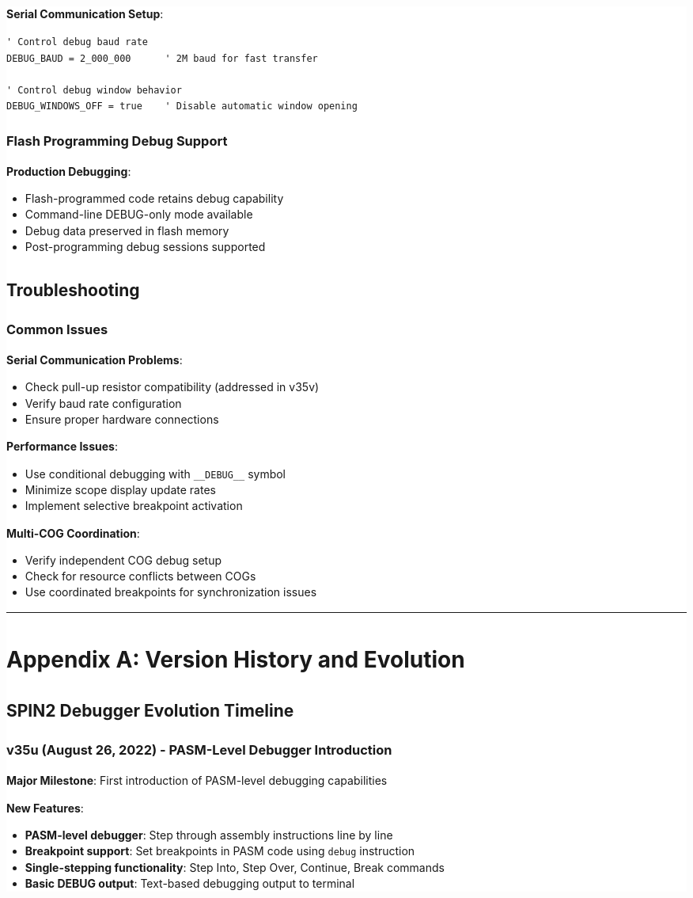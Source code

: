 **Serial Communication Setup**:
```spin2
' Control debug baud rate
DEBUG_BAUD = 2_000_000      ' 2M baud for fast transfer

' Control debug window behavior
DEBUG_WINDOWS_OFF = true    ' Disable automatic window opening
```

### Flash Programming Debug Support

**Production Debugging**:
- Flash-programmed code retains debug capability
- Command-line DEBUG-only mode available
- Debug data preserved in flash memory
- Post-programming debug sessions supported

## Troubleshooting

### Common Issues

**Serial Communication Problems**:
- Check pull-up resistor compatibility (addressed in v35v)
- Verify baud rate configuration
- Ensure proper hardware connections

**Performance Issues**:
- Use conditional debugging with `__DEBUG__` symbol
- Minimize scope display update rates
- Implement selective breakpoint activation

**Multi-COG Coordination**:
- Verify independent COG debug setup
- Check for resource conflicts between COGs
- Use coordinated breakpoints for synchronization issues

---

# Appendix A: Version History and Evolution

## SPIN2 Debugger Evolution Timeline

### v35u (August 26, 2022) - **PASM-Level Debugger Introduction**
**Major Milestone**: First introduction of PASM-level debugging capabilities

**New Features**:
- **PASM-level debugger**: Step through assembly instructions line by line
- **Breakpoint support**: Set breakpoints in PASM code using `debug` instruction  
- **Single-stepping functionality**: Step Into, Step Over, Continue, Break commands
- **Basic DEBUG output**: Text-based debugging output to terminal
